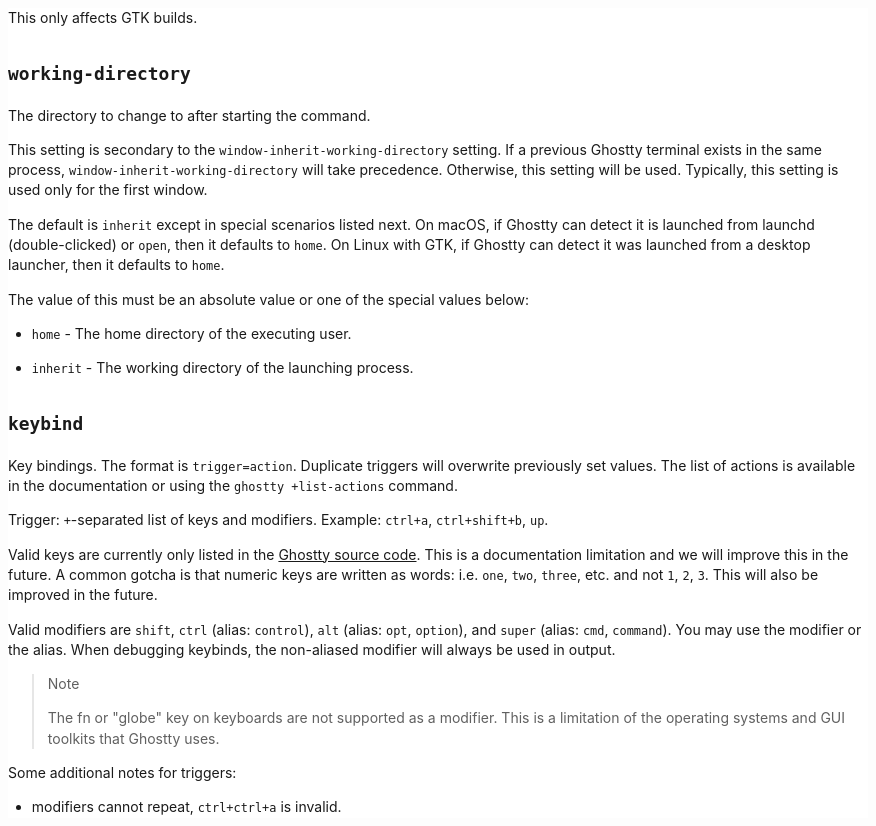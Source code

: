 This only affects GTK builds.

## `working-directory`

The directory to change to after starting the command.

This setting is secondary to the `window-inherit-working-directory`
setting. If a previous Ghostty terminal exists in the same process,
`window-inherit-working-directory` will take precedence. Otherwise, this
setting will be used. Typically, this setting is used only for the first
window.

The default is `inherit` except in special scenarios listed next. On macOS,
if Ghostty can detect it is launched from launchd (double-clicked) or
`open`, then it defaults to `home`. On Linux with GTK, if Ghostty can detect
it was launched from a desktop launcher, then it defaults to `home`.

The value of this must be an absolute value or one of the special values
below:

- `home` \- The home directory of the executing user.

- `inherit` \- The working directory of the launching process.

## `keybind`

Key bindings. The format is `trigger=action`. Duplicate triggers will
overwrite previously set values. The list of actions is available in
the documentation or using the `ghostty +list-actions` command.

Trigger: `+`-separated list of keys and modifiers. Example: `ctrl+a`,
`ctrl+shift+b`, `up`.

Valid keys are currently only listed in the
[Ghostty source code](https://github.com/ghostty-org/ghostty/blob/d6e76858164d52cff460fedc61ddf2e560912d71/src/input/key.zig#L255).
This is a documentation limitation and we will improve this in the future.
A common gotcha is that numeric keys are written as words: i.e. `one`,
`two`, `three`, etc. and not `1`, `2`, `3`. This will also be improved in
the future.

Valid modifiers are `shift`, `ctrl` (alias: `control`), `alt` (alias: `opt`,
`option`), and `super` (alias: `cmd`, `command`). You may use the modifier
or the alias. When debugging keybinds, the non-aliased modifier will always
be used in output.

> Note
>
> The fn or "globe" key on keyboards are not supported as a
> modifier. This is a limitation of the operating systems and GUI toolkits
> that Ghostty uses.

Some additional notes for triggers:

- modifiers cannot repeat, `ctrl+ctrl+a` is invalid.
